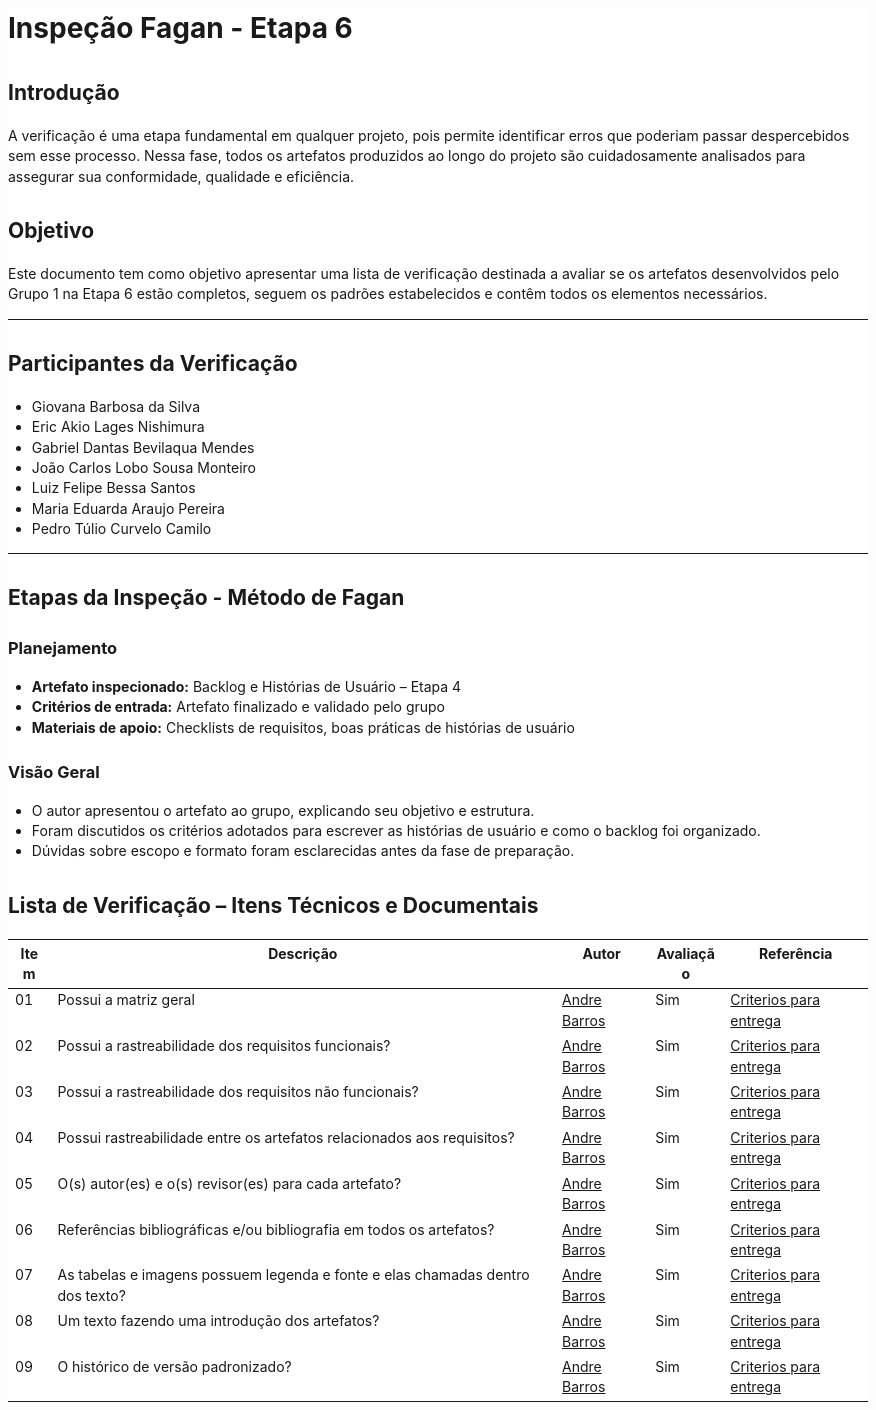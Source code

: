 # Inspeção Fagan - Etapa 6

## Introdução

A verificação é uma etapa fundamental em qualquer projeto, pois permite identificar erros que poderiam passar despercebidos sem esse processo. Nessa fase, todos os artefatos produzidos ao longo do projeto são cuidadosamente analisados para assegurar sua conformidade, qualidade e eficiência.

## Objetivo

Este documento tem como objetivo apresentar uma lista de verificação destinada a avaliar se os artefatos desenvolvidos pelo Grupo 1 na Etapa 6 estão completos, seguem os padrões estabelecidos e contêm todos os elementos necessários.

---

## Participantes da Verificação

- Giovana Barbosa da Silva  
- Eric Akio Lages Nishimura  
- Gabriel Dantas Bevilaqua Mendes  
- João Carlos Lobo Sousa Monteiro  
- Luiz Felipe Bessa Santos  
- Maria Eduarda Araujo Pereira  
- Pedro Túlio Curvelo Camilo  

---

## Etapas da Inspeção - Método de Fagan

### Planejamento
- **Artefato inspecionado:** Backlog e Histórias de Usuário – Etapa 4  
- **Critérios de entrada:** Artefato finalizado e validado pelo grupo  
- **Materiais de apoio:** Checklists de requisitos, boas práticas de histórias de usuário  

### Visão Geral
- O autor apresentou o artefato ao grupo, explicando seu objetivo e estrutura.  
- Foram discutidos os critérios adotados para escrever as histórias de usuário e como o backlog foi organizado.  
- Dúvidas sobre escopo e formato foram esclarecidas antes da fase de preparação.

## Lista de Verificação – Itens Técnicos e Documentais

| Item | Descrição | Autor | Avaliação | Referência |
|------|-----------|--------|--------|------------|
| 01 | Possui a matriz geral | [Andre Barros](https://sigaa.unb.br/sigaa/public/docente/portal.jsf?siape=1314342) | Sim | [Criterios para entrega](https://requisitos-de-software.github.io/2025.1-DetranDF/Apresenta%C3%A7%C3%B5es/Apresenta%C3%A7%C3%A3o%20das%20Etapas/Apresent%C3%A7%C3%A3o1/#criterios-para-entrega) |
| 02 | Possui a rastreabilidade dos requisitos funcionais? | [Andre Barros](https://sigaa.unb.br/sigaa/public/docente/portal.jsf?siape=1314342) | Sim  | [Criterios para entrega](https://requisitos-de-software.github.io/2025.1-DetranDF/Apresenta%C3%A7%C3%B5es/Apresenta%C3%A7%C3%A3o%20das%20Etapas/Apresent%C3%A7%C3%A3o1/#criterios-para-entrega) |
| 03 | Possui a rastreabilidade dos requisitos não funcionais? | [Andre Barros](https://sigaa.unb.br/sigaa/public/docente/portal.jsf?siape=1314342) |Sim   | [Criterios para entrega](https://requisitos-de-software.github.io/2025.1-DetranDF/Apresenta%C3%A7%C3%B5es/Apresenta%C3%A7%C3%A3o%20das%20Etapas/Apresent%C3%A7%C3%A3o1/#criterios-para-entrega) |
| 04 | Possui rastreabilidade entre os artefatos relacionados aos requisitos? | [Andre Barros](https://sigaa.unb.br/sigaa/public/docente/portal.jsf?siape=1314342) | Sim  | [Criterios para entrega](https://requisitos-de-software.github.io/2025.1-DetranDF/Apresenta%C3%A7%C3%B5es/Apresenta%C3%A7%C3%A3o%20das%20Etapas/Apresent%C3%A7%C3%A3o1/#criterios-para-entrega) |
| 05 | O(s) autor(es) e o(s) revisor(es) para cada artefato? | [Andre Barros](https://sigaa.unb.br/sigaa/public/docente/portal.jsf?siape=1314342) |  Sim | [Criterios para entrega](https://requisitos-de-software.github.io/2025.1-DetranDF/Apresenta%C3%A7%C3%B5es/Apresenta%C3%A7%C3%A3o%20das%20Etapas/Apresent%C3%A7%C3%A3o1/#criterios-para-entrega) |
| 06 | Referências bibliográficas e/ou bibliografia em todos os artefatos?	 | [Andre Barros](https://sigaa.unb.br/sigaa/public/docente/portal.jsf?siape=1314342) | Sim  | [Criterios para entrega](https://requisitos-de-software.github.io/2025.1-DetranDF/Apresenta%C3%A7%C3%B5es/Apresenta%C3%A7%C3%A3o%20das%20Etapas/Apresent%C3%A7%C3%A3o1/#criterios-para-entrega) |
| 07 | As tabelas e imagens possuem legenda e fonte e elas chamadas dentro dos texto? | [Andre Barros](https://sigaa.unb.br/sigaa/public/docente/portal.jsf?siape=1314342)  | Sim | [Criterios para entrega](https://requisitos-de-software.github.io/2025.1-DetranDF/Apresenta%C3%A7%C3%B5es/Apresenta%C3%A7%C3%A3o%20das%20Etapas/Apresent%C3%A7%C3%A3o1/#criterios-para-entrega) |
| 08 | Um texto fazendo uma introdução dos artefatos? | [Andre Barros](https://sigaa.unb.br/sigaa/public/docente/portal.jsf?siape=1314342) | Sim  | [Criterios para entrega](https://requisitos-de-software.github.io/2025.1-DetranDF/Apresenta%C3%A7%C3%B5es/Apresenta%C3%A7%C3%A3o%20das%20Etapas/Apresent%C3%A7%C3%A3o1/#criterios-para-entrega) |
| 09 | O histórico de versão padronizado? | [Andre Barros](https://sigaa.unb.br/sigaa/public/docente/portal.jsf?siape=1314342) |Sim   | [Criterios para entrega](https://requisitos-de-software.github.io/2025.1-DetranDF/Apresenta%C3%A7%C3%B5es/Apresenta%C3%A7%C3%A3o%20das%20Etapas/Apresent%C3%A7%C3%A3o1/#criterios-para-entrega) |